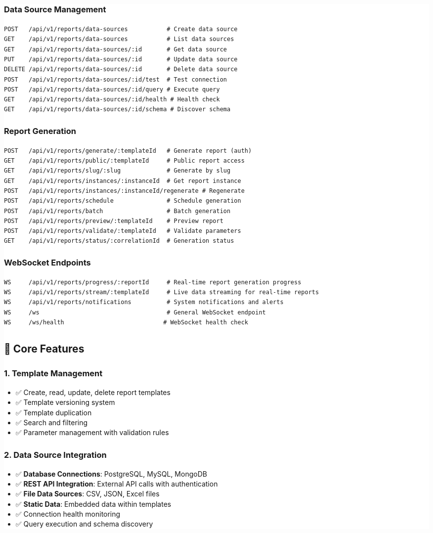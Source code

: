 ### Data Source Management
```
POST   /api/v1/reports/data-sources           # Create data source
GET    /api/v1/reports/data-sources           # List data sources
GET    /api/v1/reports/data-sources/:id       # Get data source
PUT    /api/v1/reports/data-sources/:id       # Update data source
DELETE /api/v1/reports/data-sources/:id       # Delete data source
POST   /api/v1/reports/data-sources/:id/test  # Test connection
POST   /api/v1/reports/data-sources/:id/query # Execute query
GET    /api/v1/reports/data-sources/:id/health # Health check
GET    /api/v1/reports/data-sources/:id/schema # Discover schema
```

### Report Generation
```
POST   /api/v1/reports/generate/:templateId   # Generate report (auth)
GET    /api/v1/reports/public/:templateId     # Public report access
GET    /api/v1/reports/slug/:slug             # Generate by slug
GET    /api/v1/reports/instances/:instanceId  # Get report instance
POST   /api/v1/reports/instances/:instanceId/regenerate # Regenerate
POST   /api/v1/reports/schedule               # Schedule generation
POST   /api/v1/reports/batch                  # Batch generation
POST   /api/v1/reports/preview/:templateId    # Preview report
POST   /api/v1/reports/validate/:templateId   # Validate parameters
GET    /api/v1/reports/status/:correlationId  # Generation status
```

### WebSocket Endpoints
```
WS     /api/v1/reports/progress/:reportId     # Real-time report generation progress
WS     /api/v1/reports/stream/:templateId     # Live data streaming for real-time reports
WS     /api/v1/reports/notifications          # System notifications and alerts
WS     /ws                                    # General WebSocket endpoint
WS     /ws/health                            # WebSocket health check
```

## 🔧 Core Features

### 1. **Template Management**
- ✅ Create, read, update, delete report templates
- ✅ Template versioning system
- ✅ Template duplication
- ✅ Search and filtering
- ✅ Parameter management with validation rules

### 2. **Data Source Integration**
- ✅ **Database Connections**: PostgreSQL, MySQL, MongoDB
- ✅ **REST API Integration**: External API calls with authentication
- ✅ **File Data Sources**: CSV, JSON, Excel files
- ✅ **Static Data**: Embedded data within templates
- ✅ Connection health monitoring
- ✅ Query execution and schema discovery
